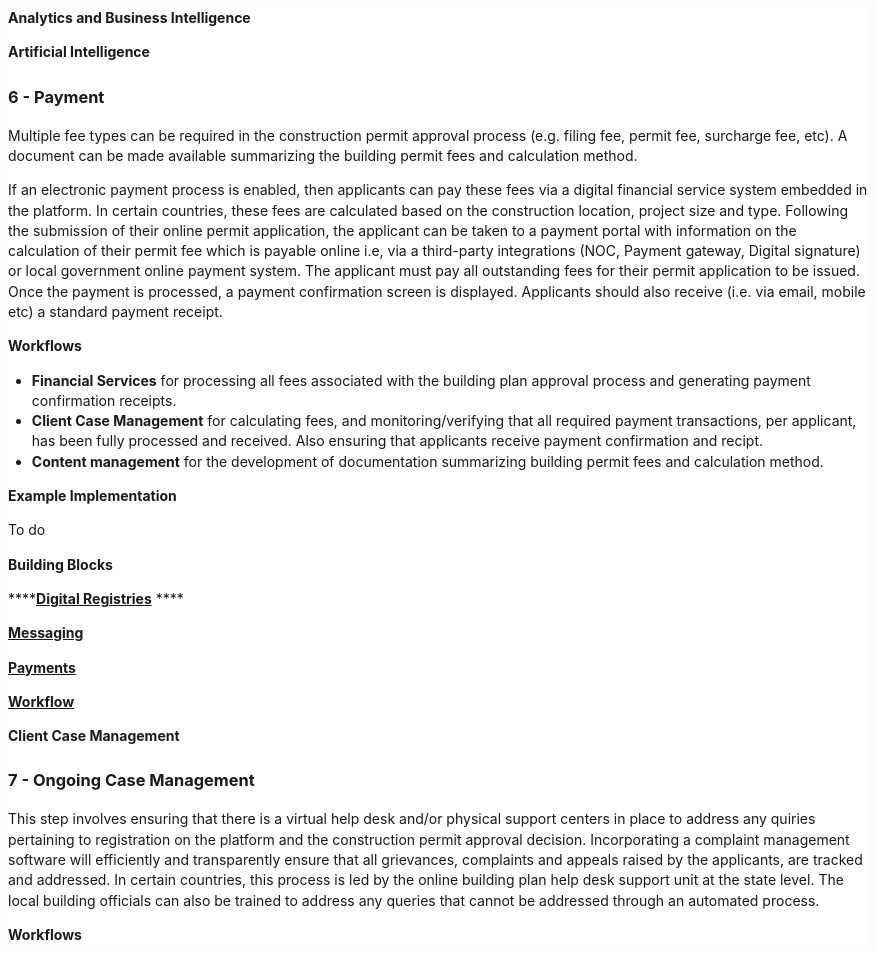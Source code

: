 **Analytics and Business Intelligence**

**Artificial Intelligence**

### 6 - Payment

Multiple fee types can be required in the construction permit approval process (e.g. filing fee, permit fee, surcharge fee, etc). A document can be made available summarizing the building permit fees and calculation method.

If an electronic payment process is enabled, then applicants can pay these fees via a digital financial service system embedded in the platform. In certain countries, these fees are calculated based on the construction location, project size and type. Following the submission of their online permit application, the applicant can be taken to a payment portal with information on the calculation of their permit fee which is payable online i.e, via a third-party integrations (NOC, Payment gateway, Digital signature) or local government online payment system. The applicant must pay all outstanding fees for their permit application to be issued. Once the payment is processed, a payment confirmation screen is displayed. Applicants should also receive (i.e. via email, mobile etc) a standard payment receipt.&#x20;

**Workflows**

* **Financial Services** for processing all fees associated with the building plan approval process and generating payment confirmation receipts.&#x20;
* **Client Case Management** for calculating fees, and monitoring/verifying that all required payment transactions, per applicant, has been fully processed and received. Also ensuring that applicants receive payment confirmation and recipt.&#x20;
* **Content management** for the development of documentation summarizing building permit fees and calculation method.

**Example Implementation**

To do

**Building Blocks**

****[**Digital Registries**](https://govstack.gitbook.io/bb-digital-registries) ****&#x20;

****[**Messaging**](https://app.gitbook.com/s/mNnAAqNpNoSI6WELhO9t/1-description)****

[**Payments**](https://govstack.gitbook.io/bb-payments/)

****[**Workflow**](https://govstack.gitbook.io/specification/building-blocks/workflow)****

**Client Case Management**

### **7 - Ongoing Case Management**

This step involves ensuring that there is a virtual help desk and/or physical support centers in place to address any quiries pertaining to registration on the platform and the construction permit approval decision. Incorporating a complaint management software will efficiently and transparently ensure that all grievances, complaints and appeals raised by the applicants, are tracked and addressed. In certain countries, this process is led by the online building plan help desk support unit at the state level. The local building officials can also be trained to address any queries that cannot be addressed through an automated process.

**Workflows**
